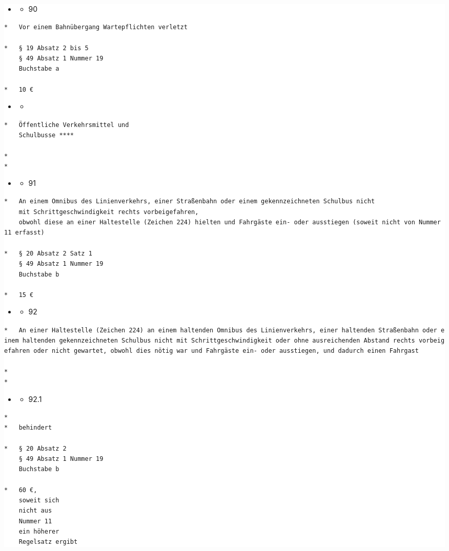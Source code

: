 
*    *   90

    *   Vor einem Bahnübergang Wartepflichten verletzt

    *   § 19 Absatz 2 bis 5
        § 49 Absatz 1 Nummer 19
        Buchstabe a

    *   10 €


*    *
    *   Öffentliche Verkehrsmittel und
        Schulbusse ****

    *
    *

*    *   91

    *   An einem Omnibus des Linienverkehrs, einer Straßenbahn oder einem gekennzeichneten Schulbus nicht
        mit Schrittgeschwindigkeit rechts vorbeigefahren,
        obwohl diese an einer Haltestelle (Zeichen 224) hielten und Fahrgäste ein- oder ausstiegen (soweit nicht von Nummer 11 erfasst)

    *   § 20 Absatz 2 Satz 1
        § 49 Absatz 1 Nummer 19
        Buchstabe b

    *   15 €


*    *   92

    *   An einer Haltestelle (Zeichen 224) an einem haltenden Omnibus des Linienverkehrs, einer haltenden Straßenbahn oder einem haltenden gekennzeichneten Schulbus nicht mit Schrittgeschwindigkeit oder ohne ausreichenden Abstand rechts vorbeigefahren oder nicht gewartet, obwohl dies nötig war und Fahrgäste ein- oder ausstiegen, und dadurch einen Fahrgast

    *
    *

*    *   92.1

    *
    *   behindert

    *   § 20 Absatz 2
        § 49 Absatz 1 Nummer 19
        Buchstabe b

    *   60 €,
        soweit sich
        nicht aus
        Nummer 11
        ein höherer
        Regelsatz ergibt
